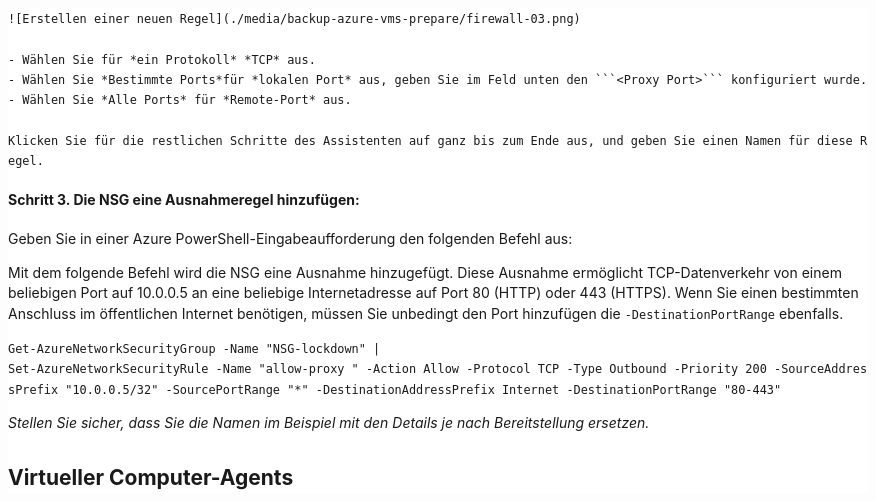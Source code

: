     ![Erstellen einer neuen Regel](./media/backup-azure-vms-prepare/firewall-03.png)

    - Wählen Sie für *ein Protokoll* *TCP* aus.
    - Wählen Sie *Bestimmte Ports*für *lokalen Port* aus, geben Sie im Feld unten den ```<Proxy Port>``` konfiguriert wurde.
    - Wählen Sie *Alle Ports* für *Remote-Port* aus.

    Klicken Sie für die restlichen Schritte des Assistenten auf ganz bis zum Ende aus, und geben Sie einen Namen für diese Regel.

#### <a name="step-3-add-an-exception-rule-to-the-nsg"></a>Schritt 3. Die NSG eine Ausnahmeregel hinzufügen:

Geben Sie in einer Azure PowerShell-Eingabeaufforderung den folgenden Befehl aus:

Mit dem folgende Befehl wird die NSG eine Ausnahme hinzugefügt. Diese Ausnahme ermöglicht TCP-Datenverkehr von einem beliebigen Port auf 10.0.0.5 an eine beliebige Internetadresse auf Port 80 (HTTP) oder 443 (HTTPS). Wenn Sie einen bestimmten Anschluss im öffentlichen Internet benötigen, müssen Sie unbedingt den Port hinzufügen die ```-DestinationPortRange``` ebenfalls.

```
Get-AzureNetworkSecurityGroup -Name "NSG-lockdown" |
Set-AzureNetworkSecurityRule -Name "allow-proxy " -Action Allow -Protocol TCP -Type Outbound -Priority 200 -SourceAddressPrefix "10.0.0.5/32" -SourcePortRange "*" -DestinationAddressPrefix Internet -DestinationPortRange "80-443"
```

*Stellen Sie sicher, dass Sie die Namen im Beispiel mit den Details je nach Bereitstellung ersetzen.*


## <a name="vm-agent"></a>Virtueller Computer-Agents
